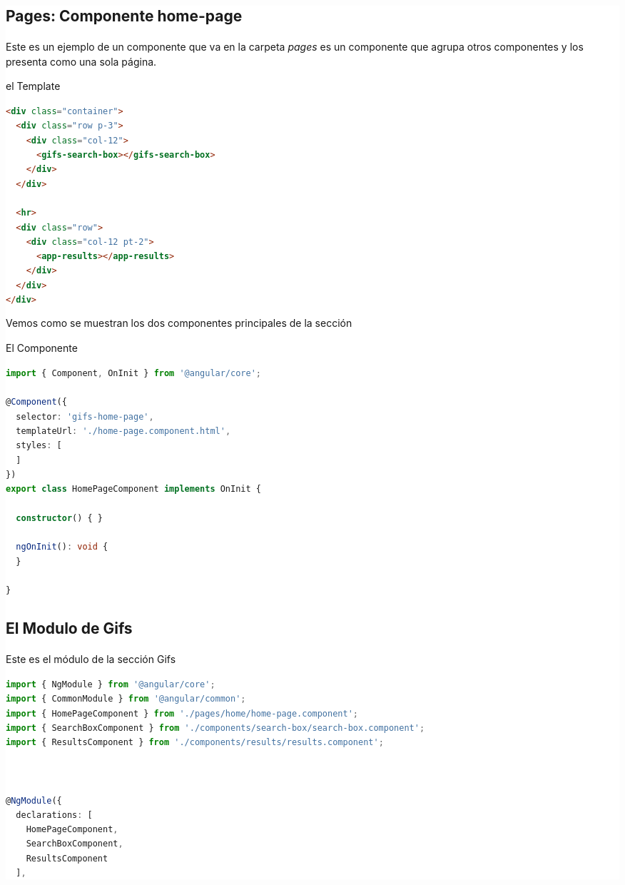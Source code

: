 ## Pages: Componente home-page

Este es un ejemplo de un componente que va en la carpeta _pages_ es un componente que agrupa otros componentes y los presenta como una sola página.

el Template

```html
<div class="container">
  <div class="row p-3">
    <div class="col-12">
      <gifs-search-box></gifs-search-box>
    </div>
  </div>

  <hr>
  <div class="row">
    <div class="col-12 pt-2">
      <app-results></app-results>
    </div>
  </div>
</div>
```

Vemos como se muestran los dos componentes principales de la sección

El Componente

```typescript
import { Component, OnInit } from '@angular/core';

@Component({
  selector: 'gifs-home-page',
  templateUrl: './home-page.component.html',
  styles: [
  ]
})
export class HomePageComponent implements OnInit {

  constructor() { }

  ngOnInit(): void {
  }

}
```


## El Modulo de Gifs

Este es el módulo de la sección Gifs

```typescript
import { NgModule } from '@angular/core';
import { CommonModule } from '@angular/common';
import { HomePageComponent } from './pages/home/home-page.component';
import { SearchBoxComponent } from './components/search-box/search-box.component';
import { ResultsComponent } from './components/results/results.component';



@NgModule({
  declarations: [
    HomePageComponent,
    SearchBoxComponent,
    ResultsComponent
  ],
```